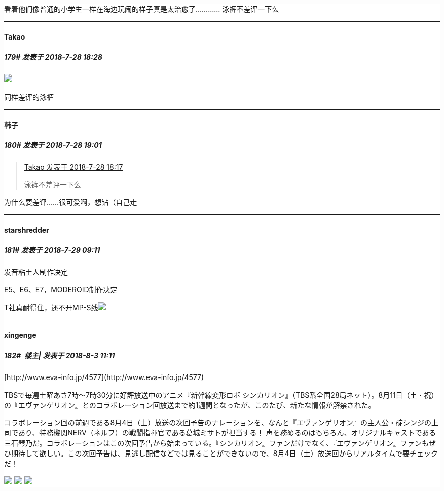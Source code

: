 看着他们像普通的小学生一样在海边玩闹的样子真是太治愈了…………</blockquote>
泳裤不差评一下么

*****

####  Takao  
##### 179#       发表于 2018-7-28 18:28

<img src="http://chuantu.biz/t6/349/1532773699x-1922735218.jpg" referrerpolicy="no-referrer">

同样差评的泳裤

*****

####  韩子  
##### 180#       发表于 2018-7-28 19:01

<blockquote><a href="httphttps://bbs.saraba1st.com/2b/forum.php?mod=redirect&amp;goto=findpost&amp;pid=40472812&amp;ptid=1551913" target="_blank">Takao 发表于 2018-7-28 18:17</a>

泳裤不差评一下么</blockquote>
为什么要差评……很可爱啊，想钻（自己走



*****

####  starshredder  
##### 181#       发表于 2018-7-29 09:11

发音粘土人制作决定

E5、E6、E7，MODEROID制作决定

T社真耐得住，还不开MP-S线<img src="https://static.saraba1st.com/image/smiley/face2017/001.png" referrerpolicy="no-referrer">

*****

####  xingenge  
##### 182#         楼主| 发表于 2018-8-3 11:11

[http://www.eva-info.jp/4577](http://www.eva-info.jp/4577)

TBSで毎週土曜あさ7時～7時30分に好評放送中のアニメ『新幹線変形ロボ シンカリオン』（TBS系全国28局ネット）。8月11日（土・祝）の『エヴァンゲリオン』とのコラボレーション回放送まで約1週間となったが、このたび、新たな情報が解禁された。

コラボレーション回の前週である8月4日（土）放送の次回予告のナレーションを、なんと『エヴァンゲリオン』の主人公・碇シンジの上司であり、特務機関NERV（ネルフ）の戦闘指揮官である葛城ミサトが担当する！ 声を務めるのはもちろん、オリジナルキャストである三石琴乃だ。コラボレーションはこの次回予告から始まっている。『シンカリオン』ファンだけでなく、『エヴァンゲリオン』ファンもぜひ期待して欲しい。この次回予告は、見逃し配信などでは見ることができないので、8月4日（土）放送回からリアルタイムで要チェックだ！

<img src="http://wx1.sinaimg.cn/large/0068TvVBgy1ftwc0nb0i6j30ka0bf3yr.jpg" referrerpolicy="no-referrer">
<img src="http://wx3.sinaimg.cn/large/0068TvVBgy1ftwc0nctw4j30m80xc0ux.jpg" referrerpolicy="no-referrer">
<img src="http://wx2.sinaimg.cn/large/0068TvVBgy1ftwc0ncd3aj30rm0kyjrw.jpg" referrerpolicy="no-referrer">
